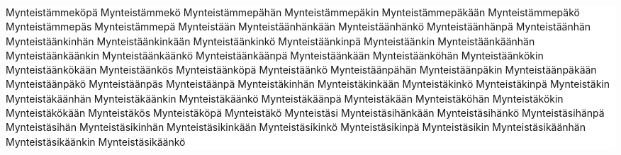 Mynteistämmeköpä
Mynteistämmekö
Mynteistämmepähän
Mynteistämmepäkin
Mynteistämmepäkään
Mynteistämmepäkö
Mynteistämmepäs
Mynteistämmepä
Mynteistään
Mynteistäänhänkään
Mynteistäänhänkö
Mynteistäänhänpä
Mynteistäänhän
Mynteistäänkinhän
Mynteistäänkinkään
Mynteistäänkinkö
Mynteistäänkinpä
Mynteistäänkin
Mynteistäänkäänhän
Mynteistäänkäänkin
Mynteistäänkäänkö
Mynteistäänkäänpä
Mynteistäänkään
Mynteistäänköhän
Mynteistäänkökin
Mynteistäänkökään
Mynteistäänkös
Mynteistäänköpä
Mynteistäänkö
Mynteistäänpähän
Mynteistäänpäkin
Mynteistäänpäkään
Mynteistäänpäkö
Mynteistäänpäs
Mynteistäänpä
Mynteistäkinhän
Mynteistäkinkään
Mynteistäkinkö
Mynteistäkinpä
Mynteistäkin
Mynteistäkäänhän
Mynteistäkäänkin
Mynteistäkäänkö
Mynteistäkäänpä
Mynteistäkään
Mynteistäköhän
Mynteistäkökin
Mynteistäkökään
Mynteistäkös
Mynteistäköpä
Mynteistäkö
Mynteistäsi
Mynteistäsihänkään
Mynteistäsihänkö
Mynteistäsihänpä
Mynteistäsihän
Mynteistäsikinhän
Mynteistäsikinkään
Mynteistäsikinkö
Mynteistäsikinpä
Mynteistäsikin
Mynteistäsikäänhän
Mynteistäsikäänkin
Mynteistäsikäänkö